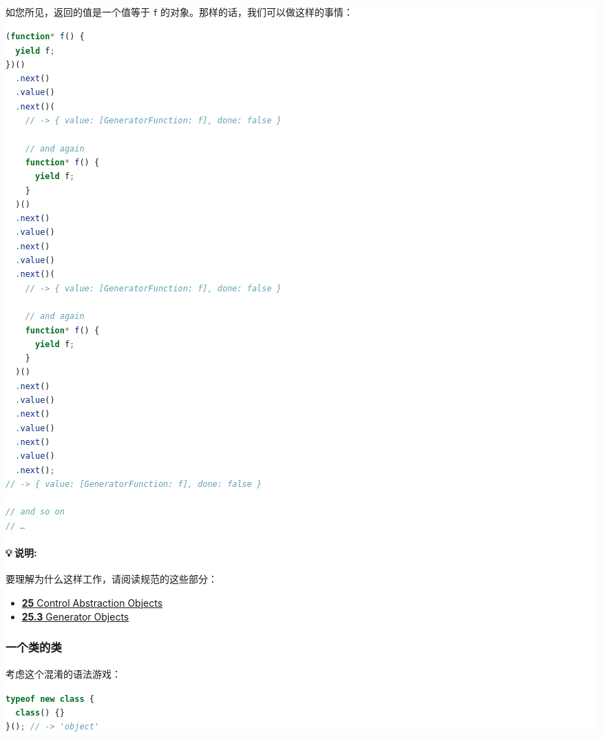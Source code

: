 如您所见，返回的值是一个值等于 `f` 的对象。那样的话，我们可以做这样的事情：

```javascript
(function* f() {
  yield f;
})()
  .next()
  .value()
  .next()(
    // -> { value: [GeneratorFunction: f], done: false }

    // and again
    function* f() {
      yield f;
    }
  )()
  .next()
  .value()
  .next()
  .value()
  .next()(
    // -> { value: [GeneratorFunction: f], done: false }

    // and again
    function* f() {
      yield f;
    }
  )()
  .next()
  .value()
  .next()
  .value()
  .next()
  .value()
  .next();
// -> { value: [GeneratorFunction: f], done: false }

// and so on
// …
```

#### 💡 说明:

要理解为什么这样工作，请阅读规范的这些部分：

* [**25** Control Abstraction Objects](https://www.ecma-international.org/ecma-262/#sec-control-abstraction-objects)
* [**25.3** Generator Objects](https://www.ecma-international.org/ecma-262/#sec-generator-objects)

### 一个类的类

考虑这个混淆的语法游戏：

```javascript
typeof new class {
  class() {}
}(); // -> 'object'
```
